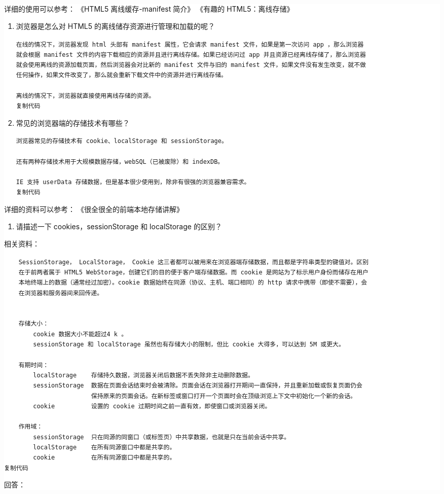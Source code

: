 详细的使用可以参考： 《HTML5 离线缓存-manifest 简介》 《有趣的 HTML5：离线存储》

1. 浏览器是怎么对 HTML5 的离线储存资源进行管理和加载的呢？

   ```
   在线的情况下，浏览器发现 html 头部有 manifest 属性，它会请求 manifest 文件，如果是第一次访问 app ，那么浏览器
   就会根据 manifest 文件的内容下载相应的资源并且进行离线存储。如果已经访问过 app 并且资源已经离线存储了，那么浏览器
   就会使用离线的资源加载页面，然后浏览器会对比新的 manifest 文件与旧的 manifest 文件，如果文件没有发生改变，就不做
   任何操作，如果文件改变了，那么就会重新下载文件中的资源并进行离线存储。
   
   离线的情况下，浏览器就直接使用离线存储的资源。
   复制代码
   ```

2. 常见的浏览器端的存储技术有哪些？

   ```
   浏览器常见的存储技术有 cookie、localStorage 和 sessionStorage。
   
   还有两种存储技术用于大规模数据存储，webSQL（已被废除）和 indexDB。
   
   IE 支持 userData 存储数据，但是基本很少使用到，除非有很强的浏览器兼容需求。
   复制代码
   ```

详细的资料可以参考： 《很全很全的前端本地存储讲解》

1. 请描述一下 cookies，sessionStorage 和 localStorage 的区别？

相关资料：

```
    SessionStorage， LocalStorage， Cookie 这三者都可以被用来在浏览器端存储数据，而且都是字符串类型的键值对。区别
    在于前两者属于 HTML5 WebStorage，创建它们的目的便于客户端存储数据。而 cookie 是网站为了标示用户身份而储存在用户
    本地终端上的数据（通常经过加密）。cookie 数据始终在同源（协议、主机、端口相同）的 http 请求中携带（即使不需要），会
    在浏览器和服务器间来回传递。
    
    
    存储大小：
      	cookie 数据大小不能超过4 k 。
      	sessionStorage 和 localStorage 虽然也有存储大小的限制，但比 cookie 大得多，可以达到 5M 或更大。

    有期时间：
      	localStorage    存储持久数据，浏览器关闭后数据不丢失除非主动删除数据。
      	sessionStorage  数据在页面会话结束时会被清除。页面会话在浏览器打开期间一直保持，并且重新加载或恢复页面仍会
                        保持原来的页面会话。在新标签或窗口打开一个页面时会在顶级浏览上下文中初始化一个新的会话。
      	cookie          设置的 cookie 过期时间之前一直有效，即使窗口或浏览器关闭。
     
    作用域：
        sessionStorage  只在同源的同窗口（或标签页）中共享数据，也就是只在当前会话中共享。
        localStorage    在所有同源窗口中都是共享的。
        cookie          在所有同源窗口中都是共享的。
复制代码
```

回答：
